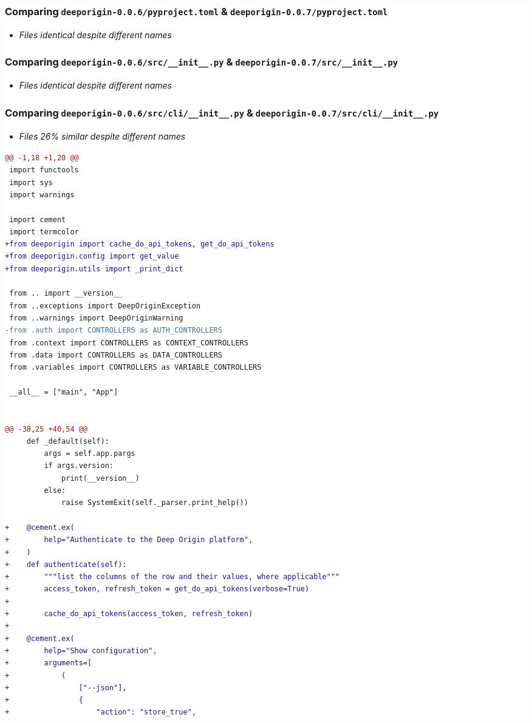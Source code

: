 ```diff
```

### Comparing `deeporigin-0.0.6/pyproject.toml` & `deeporigin-0.0.7/pyproject.toml`

 * *Files identical despite different names*

### Comparing `deeporigin-0.0.6/src/__init__.py` & `deeporigin-0.0.7/src/__init__.py`

 * *Files identical despite different names*

### Comparing `deeporigin-0.0.6/src/cli/__init__.py` & `deeporigin-0.0.7/src/cli/__init__.py`

 * *Files 26% similar despite different names*

```diff
@@ -1,18 +1,20 @@
 import functools
 import sys
 import warnings
 
 import cement
 import termcolor
+from deeporigin import cache_do_api_tokens, get_do_api_tokens
+from deeporigin.config import get_value
+from deeporigin.utils import _print_dict
 
 from .. import __version__
 from ..exceptions import DeepOriginException
 from ..warnings import DeepOriginWarning
-from .auth import CONTROLLERS as AUTH_CONTROLLERS
 from .context import CONTROLLERS as CONTEXT_CONTROLLERS
 from .data import CONTROLLERS as DATA_CONTROLLERS
 from .variables import CONTROLLERS as VARIABLE_CONTROLLERS
 
 __all__ = ["main", "App"]
 
 
@@ -38,25 +40,54 @@
     def _default(self):
         args = self.app.pargs
         if args.version:
             print(__version__)
         else:
             raise SystemExit(self._parser.print_help())
 
+    @cement.ex(
+        help="Authenticate to the Deep Origin platform",
+    )
+    def authenticate(self):
+        """list the columns of the row and their values, where applicable"""
+        access_token, refresh_token = get_do_api_tokens(verbose=True)
+
+        cache_do_api_tokens(access_token, refresh_token)
+
+    @cement.ex(
+        help="Show configuration",
+        arguments=[
+            (
+                ["--json"],
+                {
+                    "action": "store_true",
```